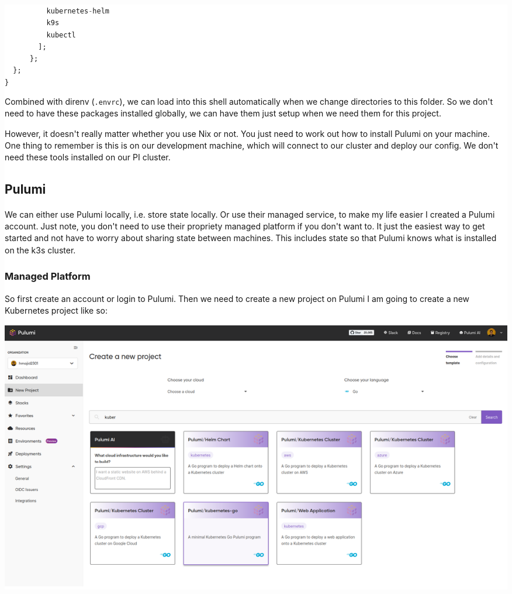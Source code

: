 ```nix {hl_lines=[16-17]}
          kubernetes-helm
          k9s
          kubectl
        ];
      };
  };
}

```

Combined with direnv (`.envrc`), we can load into this shell automatically when we change directories to this folder.
So we don't need to have these packages installed globally, we can have them just setup when we need them for this project.

However, it doesn't really matter whether you use Nix or not. You just need to work out how to install Pulumi on your machine.
One thing to remember is this is on our development machine, which will connect to our cluster and deploy our config.
We don't need these tools installed on our PI cluster.


## Pulumi

We can either use Pulumi locally, i.e. store state locally. Or use their managed service, to make my life easier
I created a Pulumi account. Just note, you don't need to use their propriety managed platform if you don't want to.
It just the easiest way to get started and not have to worry about sharing state between machines.
This includes state so that Pulumi knows what is installed on the k3s cluster.

### Managed Platform
So first create an account or login to Pulumi. Then we need to create a new project on Pulumi I am going to create a
new Kubernetes project like so:


![Pulumi Project](images/pulumi-project.png)

[^1]: https://github.com/pulumi/pulumi-kubernetes/issues/2669
[^2]: https://upcloud.com/resources/tutorials/deploy-kubernetes-dashboard